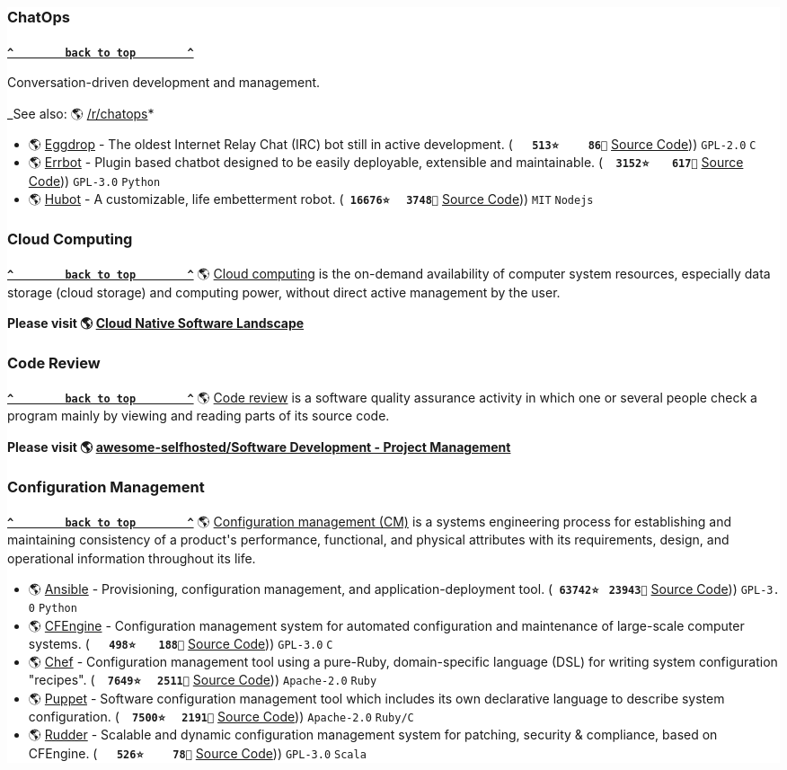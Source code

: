 
### ChatOps

**[`^        back to top        ^`](#awesome-sysadmin)**

Conversation-driven development and management.

_See also: 🌎 [/r/chatops](old.reddit.com/r/chatops)*

- 🌎 [Eggdrop](www.eggheads.org/) - The oldest Internet Relay Chat (IRC) bot still in active development. (<b><code>&nbsp;&nbsp;&nbsp;513⭐</code></b> <b><code>&nbsp;&nbsp;&nbsp;&nbsp;86🍴</code></b> [Source Code](https://github.com/eggheads/eggdrop))) `GPL-2.0` `C`
- 🌎 [Errbot](errbot.io/) - Plugin based chatbot designed to be easily deployable, extensible and maintainable. (<b><code>&nbsp;&nbsp;3152⭐</code></b> <b><code>&nbsp;&nbsp;&nbsp;617🍴</code></b> [Source Code](https://github.com/errbotio/errbot))) `GPL-3.0` `Python`
- 🌎 [Hubot](hubot.github.com/) - A customizable, life embetterment robot. (<b><code>&nbsp;16676⭐</code></b> <b><code>&nbsp;&nbsp;3748🍴</code></b> [Source Code](https://github.com/hubotio/hubot))) `MIT` `Nodejs`


### Cloud Computing

**[`^        back to top        ^`](#awesome-sysadmin)**
 🌎 [Cloud computing](en.wikipedia.org/wiki/Cloud_computing) is the on-demand availability of computer system resources, especially data storage (cloud storage) and computing power, without direct active management by the user.

**Please visit 🌎 [Cloud Native Software Landscape](landscape.cncf.io/?group=projects-and-products&view-mode=card)**



### Code Review

**[`^        back to top        ^`](#awesome-sysadmin)**
 🌎 [Code review](en.wikipedia.org/wiki/Code_review) is a software quality assurance activity in which one or several people check a program mainly by viewing and reading parts of its source code.

**Please visit 🌎 [awesome-selfhosted/Software Development - Project Management](awesome-selfhosted.net/tags/software-development---project-management.html)**



### Configuration Management

**[`^        back to top        ^`](#awesome-sysadmin)**
 🌎 [Configuration management (CM)](en.wikipedia.org/wiki/Configuration_management) is a systems engineering process for establishing and maintaining consistency of a product's performance, functional, and physical attributes with its requirements, design, and operational information throughout its life.

- 🌎 [Ansible](www.ansible.com/) - Provisioning, configuration management, and application-deployment tool. (<b><code>&nbsp;63742⭐</code></b> <b><code>&nbsp;23943🍴</code></b> [Source Code](https://github.com/ansible/ansible))) `GPL-3.0` `Python`
- 🌎 [CFEngine](cfengine.com/) - Configuration management system for automated configuration and maintenance of large-scale computer systems. (<b><code>&nbsp;&nbsp;&nbsp;498⭐</code></b> <b><code>&nbsp;&nbsp;&nbsp;188🍴</code></b> [Source Code](https://github.com/cfengine/core))) `GPL-3.0` `C`
- 🌎 [Chef](www.chef.io/products/chef-infra) - Configuration management tool using a pure-Ruby, domain-specific language (DSL) for writing system configuration "recipes". (<b><code>&nbsp;&nbsp;7649⭐</code></b> <b><code>&nbsp;&nbsp;2511🍴</code></b> [Source Code](https://github.com/chef/chef))) `Apache-2.0` `Ruby`
- 🌎 [Puppet](www.puppet.com/) - Software configuration management tool which includes its own declarative language to describe system configuration. (<b><code>&nbsp;&nbsp;7500⭐</code></b> <b><code>&nbsp;&nbsp;2191🍴</code></b> [Source Code](https://github.com/puppetlabs/puppet))) `Apache-2.0` `Ruby/C`
- 🌎 [Rudder](www.rudder.io/) - Scalable and dynamic configuration management system for patching, security & compliance, based on CFEngine. (<b><code>&nbsp;&nbsp;&nbsp;526⭐</code></b> <b><code>&nbsp;&nbsp;&nbsp;&nbsp;78🍴</code></b> [Source Code](https://github.com/Normation/rudder))) `GPL-3.0` `Scala`
